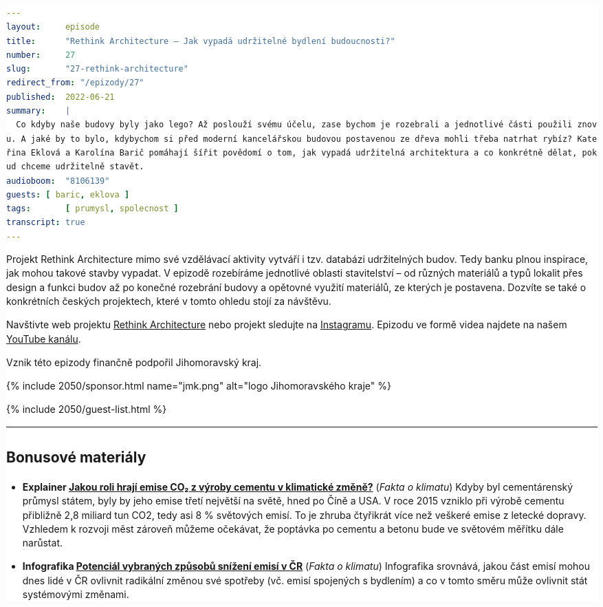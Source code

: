 ```yaml
---
layout:     episode
title:      "Rethink Architecture – Jak vypadá udržitelné bydlení budoucnosti?"
number:     27
slug:       "27-rethink-architecture"
redirect_from: "/epizody/27"
published:  2022-06-21
summary:    |
  Co kdyby naše budovy byly jako lego? Až poslouží svému účelu, zase bychom je rozebrali a jednotlivé části použili znovu. A jaké by to bylo, kdybychom si před moderní kancelářskou budovou postavenou ze dřeva mohli třeba natrhat rybíz? Kateřina Eklová a Karolína Barič pomáhají šířit povědomí o tom, jak vypadá udržitelná architektura a co konkrétně dělat, pokud chceme udržitelně stavět.
audioboom:  "8106139"
guests: [ baric, eklova ]
tags:       [ prumysl, spolecnost ]
transcript: true
---
```


Projekt Rethink Architecture mimo své vzdělávací aktivity vytváří i tzv. databázi udržitelných budov. Tedy banku plnou inspirace, jak mohou takové stavby vypadat. V epizodě rozebíráme jednotlivé oblasti stavitelství – od různých materiálů a typů lokalit přes design a funkci budov až po konečné rozebrání budovy a opětovné využití materiálů, ze kterých je postavena. Dozvíte se také o konkrétních českých projektech, které v tomto ohledu stojí za návštěvu.

Navštivte web projektu [Rethink Architecture](https://www.rethinkarchitecture.cz) nebo projekt sledujte na [Instagramu](https://www.instagram.com/rethinkarchitecture.cz/).
Epizodu ve formě videa najdete na našem [YouTube kanálu](https://youtu.be/l08HMIpOEeQ).

Vznik této epizody finančně podpořil Jihomoravský kraj.

{% include 2050/sponsor.html name="jmk.png" alt="logo Jihomoravského kraje" %}

{% include 2050/guest-list.html %}

---

## Bonusové materiály

<div class="bonus-material" markdown="1">

* **Explainer [Jakou roli hrají emise CO₂ z výroby cementu v klimatické změně?](https://faktaoklimatu.cz/explainery/emise-vyroba-cementu)** (_Fakta o klimatu_)
  Kdyby byl cementárenský průmysl státem, byly by jeho emise třetí největší na světě, hned po Číně a USA. V roce 2015 vzniklo při výrobě cementu přibližně 2,8 miliard tun CO2, tedy asi 8 % světových emisí. To je zhruba čtyřikrát více než veškeré emise z letecké dopravy. Vzhledem k rozvoji měst zároveň můžeme očekávat, že poptávka po cementu a betonu bude ve světovém měřítku dále narůstat.

* **Infografika [Potenciál vybraných způsobů snížení emisí v ČR](https://faktaoklimatu.cz/infografiky/potencial-zpusobu-snizeni-emisi)** (_Fakta o klimatu_)
  Infografika srovnává, jakou část emisí mohou dnes lidé v ČR ovlivnit radikální změnou své spotřeby (vč. emisí spojených s bydlením) a co v tomto směru může ovlivnit stát systémovými změnami.

</div>
